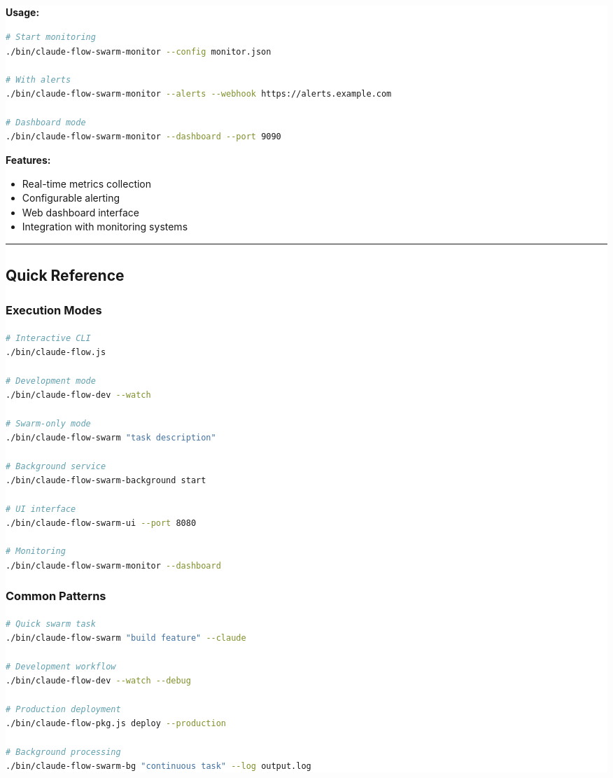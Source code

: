 **Usage:**
```bash
# Start monitoring
./bin/claude-flow-swarm-monitor --config monitor.json

# With alerts
./bin/claude-flow-swarm-monitor --alerts --webhook https://alerts.example.com

# Dashboard mode
./bin/claude-flow-swarm-monitor --dashboard --port 9090
```

**Features:**
- Real-time metrics collection
- Configurable alerting
- Web dashboard interface
- Integration with monitoring systems

---

## Quick Reference

### Execution Modes
```bash
# Interactive CLI
./bin/claude-flow.js

# Development mode
./bin/claude-flow-dev --watch

# Swarm-only mode
./bin/claude-flow-swarm "task description"

# Background service
./bin/claude-flow-swarm-background start

# UI interface
./bin/claude-flow-swarm-ui --port 8080

# Monitoring
./bin/claude-flow-swarm-monitor --dashboard
```

### Common Patterns
```bash
# Quick swarm task
./bin/claude-flow-swarm "build feature" --claude

# Development workflow
./bin/claude-flow-dev --watch --debug

# Production deployment
./bin/claude-flow-pkg.js deploy --production

# Background processing
./bin/claude-flow-swarm-bg "continuous task" --log output.log
```
